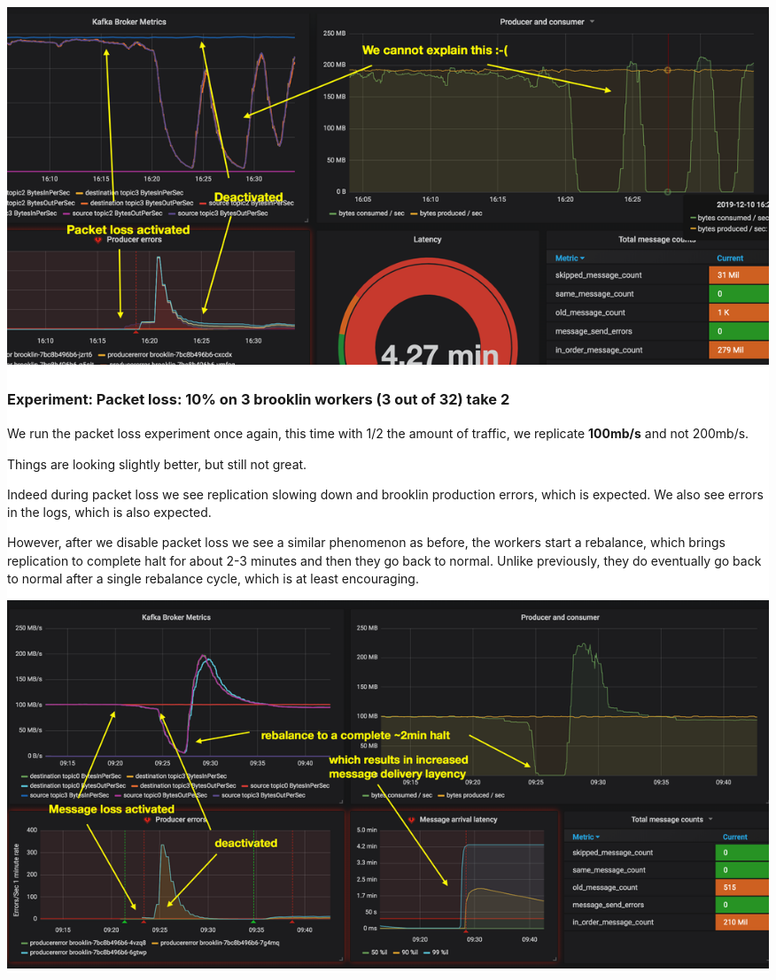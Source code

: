 
![Packet loss on workers](doc/media/brooklin-packet-loss.png)

### Experiment: Packet loss: 10% on 3 brooklin workers (3 out of 32) take 2

We run the packet loss experiment once again, this time with 1/2 the amount of traffic, we replicate **100mb/s** and not 200mb/s.

Things are looking slightly better, but still not great.

Indeed during packet loss we see replication slowing down and brooklin production errors, which is expected. We also see errors in the logs, which is also expected.

However, after we disable packet loss we see a similar phenomenon as before, the workers start a rebalance, which brings replication to complete halt for about 2-3 minutes and then they go back to normal. Unlike previously, they do eventually go back to normal after a single rebalance cycle, which is at least encouraging.

![Packet loss on workers](doc/media/brooklin-packat-loss-100mb.png)

